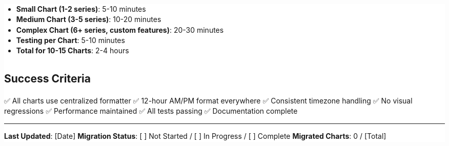 - **Small Chart (1-2 series)**: 5-10 minutes
- **Medium Chart (3-5 series)**: 10-20 minutes
- **Complex Chart (6+ series, custom features)**: 20-30 minutes
- **Testing per Chart**: 5-10 minutes
- **Total for 10-15 Charts**: 2-4 hours

## Success Criteria

✅ All charts use centralized formatter
✅ 12-hour AM/PM format everywhere
✅ Consistent timezone handling
✅ No visual regressions
✅ Performance maintained
✅ All tests passing
✅ Documentation complete

---

**Last Updated**: [Date]
**Migration Status**: [ ] Not Started / [ ] In Progress / [ ] Complete
**Migrated Charts**: 0 / [Total]
